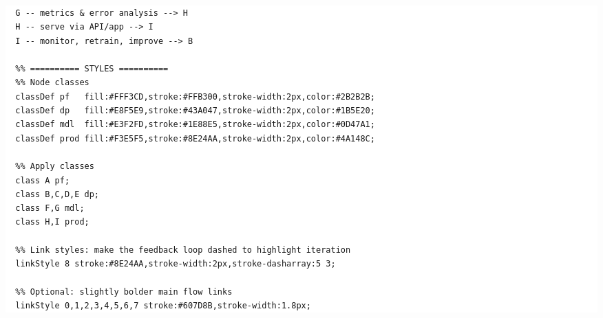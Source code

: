 ```mermaid
  G -- metrics & error analysis --> H
  H -- serve via API/app --> I
  I -- monitor, retrain, improve --> B

  %% ========== STYLES ==========
  %% Node classes
  classDef pf   fill:#FFF3CD,stroke:#FFB300,stroke-width:2px,color:#2B2B2B;
  classDef dp   fill:#E8F5E9,stroke:#43A047,stroke-width:2px,color:#1B5E20;
  classDef mdl  fill:#E3F2FD,stroke:#1E88E5,stroke-width:2px,color:#0D47A1;
  classDef prod fill:#F3E5F5,stroke:#8E24AA,stroke-width:2px,color:#4A148C;

  %% Apply classes
  class A pf;
  class B,C,D,E dp;
  class F,G mdl;
  class H,I prod;

  %% Link styles: make the feedback loop dashed to highlight iteration
  linkStyle 8 stroke:#8E24AA,stroke-width:2px,stroke-dasharray:5 3;

  %% Optional: slightly bolder main flow links
  linkStyle 0,1,2,3,4,5,6,7 stroke:#607D8B,stroke-width:1.8px;

```

